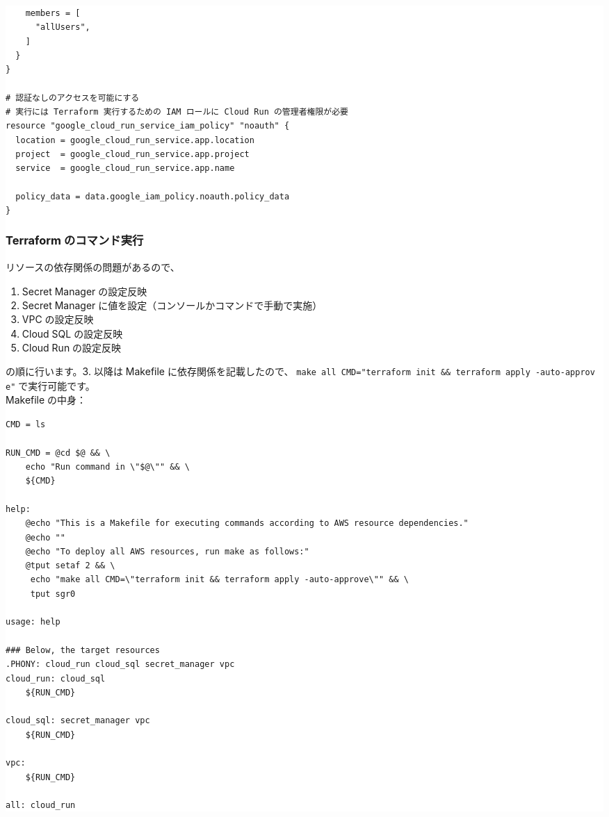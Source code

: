 ```
    members = [
      "allUsers",
    ]
  }
}

# 認証なしのアクセスを可能にする
# 実行には Terraform 実行するための IAM ロールに Cloud Run の管理者権限が必要
resource "google_cloud_run_service_iam_policy" "noauth" {
  location = google_cloud_run_service.app.location
  project  = google_cloud_run_service.app.project
  service  = google_cloud_run_service.app.name

  policy_data = data.google_iam_policy.noauth.policy_data
}
```

### Terraform のコマンド実行

リソースの依存関係の問題があるので、

1.  Secret Manager の設定反映
2.  Secret Manager に値を設定（コンソールかコマンドで手動で実施）
3.  VPC の設定反映
4.  Cloud SQL の設定反映
5.  Cloud Run の設定反映

の順に行います。3. 以降は Makefile に依存関係を記載したので、 `make all CMD="terraform init && terraform apply -auto-approve"` で実行可能です。  
Makefile の中身：

```
CMD = ls

RUN_CMD = @cd $@ && \
    echo "Run command in \"$@\"" && \
    ${CMD}

help:
    @echo "This is a Makefile for executing commands according to AWS resource dependencies."
    @echo ""
    @echo "To deploy all AWS resources, run make as follows:"
    @tput setaf 2 && \
     echo "make all CMD=\"terraform init && terraform apply -auto-approve\"" && \
     tput sgr0

usage: help

### Below, the target resources
.PHONY: cloud_run cloud_sql secret_manager vpc
cloud_run: cloud_sql
    ${RUN_CMD}

cloud_sql: secret_manager vpc
    ${RUN_CMD}

vpc:
    ${RUN_CMD}

all: cloud_run
```
